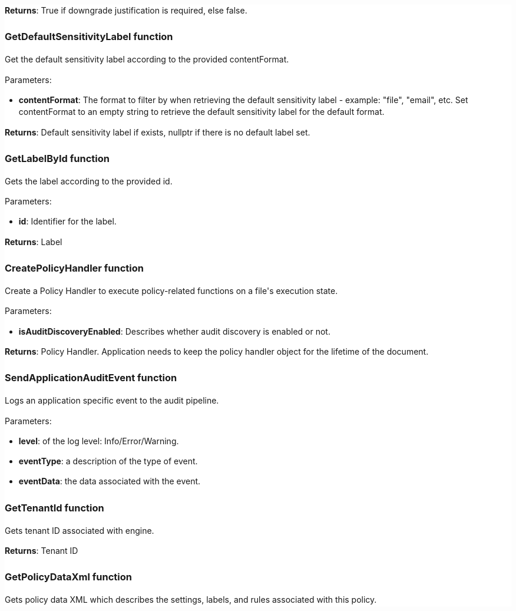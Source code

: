 **Returns**: True if downgrade justification is required, else false.
  
### GetDefaultSensitivityLabel function
Get the default sensitivity label according to the provided contentFormat.

Parameters:  
* **contentFormat**: The format to filter by when retrieving the default sensitivity label - example: "file", "email", etc. Set contentFormat to an empty string to retrieve the default sensitivity label for the default format.



  
**Returns**: Default sensitivity label if exists, nullptr if there is no default label set.
  
### GetLabelById function
Gets the label according to the provided id.

Parameters:  
* **id**: Identifier for the label.



  
**Returns**: Label
  
### CreatePolicyHandler function
Create a Policy Handler to execute policy-related functions on a file's execution state.

Parameters:  
* **isAuditDiscoveryEnabled**: Describes whether audit discovery is enabled or not.



  
**Returns**: Policy Handler.
Application needs to keep the policy handler object for the lifetime of the document.
  
### SendApplicationAuditEvent function
Logs an application specific event to the audit pipeline.

Parameters:  
* **level**: of the log level: Info/Error/Warning. 


* **eventType**: a description of the type of event. 


* **eventData**: the data associated with the event.


  
### GetTenantId function
Gets tenant ID associated with engine.

  
**Returns**: Tenant ID
  
### GetPolicyDataXml function
Gets policy data XML which describes the settings, labels, and rules associated with this policy.
